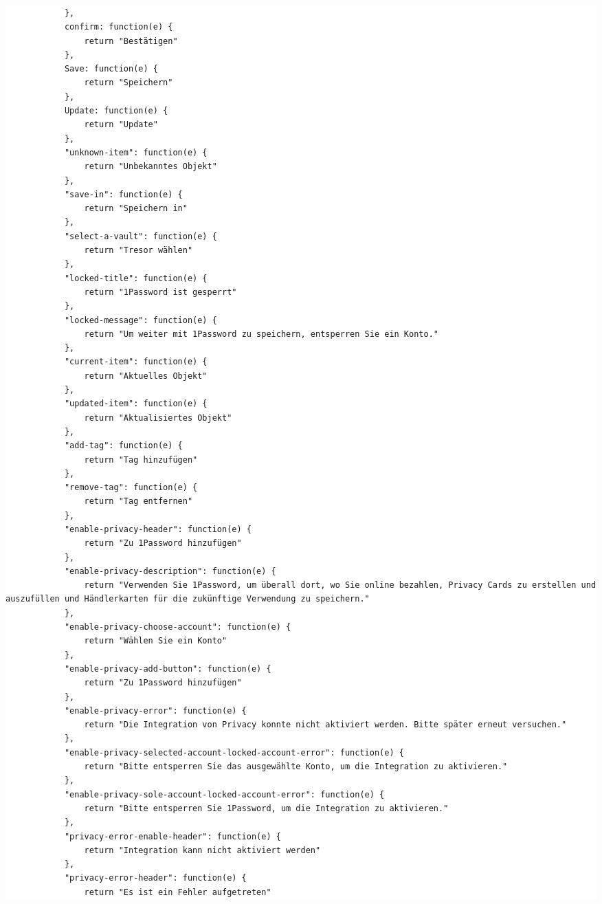                 },
                confirm: function(e) {
                    return "Bestätigen"
                },
                Save: function(e) {
                    return "Speichern"
                },
                Update: function(e) {
                    return "Update"
                },
                "unknown-item": function(e) {
                    return "Unbekanntes Objekt"
                },
                "save-in": function(e) {
                    return "Speichern in"
                },
                "select-a-vault": function(e) {
                    return "Tresor wählen"
                },
                "locked-title": function(e) {
                    return "1Password ist gesperrt"
                },
                "locked-message": function(e) {
                    return "Um weiter mit 1Password zu speichern, entsperren Sie ein Konto."
                },
                "current-item": function(e) {
                    return "Aktuelles Objekt"
                },
                "updated-item": function(e) {
                    return "Aktualisiertes Objekt"
                },
                "add-tag": function(e) {
                    return "Tag hinzufügen"
                },
                "remove-tag": function(e) {
                    return "Tag entfernen"
                },
                "enable-privacy-header": function(e) {
                    return "Zu 1Password hinzufügen"
                },
                "enable-privacy-description": function(e) {
                    return "Verwenden Sie 1Password, um überall dort, wo Sie online bezahlen, Privacy Cards zu erstellen und auszufüllen und Händlerkarten für die zukünftige Verwendung zu speichern."
                },
                "enable-privacy-choose-account": function(e) {
                    return "Wählen Sie ein Konto"
                },
                "enable-privacy-add-button": function(e) {
                    return "Zu 1Password hinzufügen"
                },
                "enable-privacy-error": function(e) {
                    return "Die Integration von Privacy konnte nicht aktiviert werden. Bitte später erneut versuchen."
                },
                "enable-privacy-selected-account-locked-account-error": function(e) {
                    return "Bitte entsperren Sie das ausgewählte Konto, um die Integration zu aktivieren."
                },
                "enable-privacy-sole-account-locked-account-error": function(e) {
                    return "Bitte entsperren Sie 1Password, um die Integration zu aktivieren."
                },
                "privacy-error-enable-header": function(e) {
                    return "Integration kann nicht aktiviert werden"
                },
                "privacy-error-header": function(e) {
                    return "Es ist ein Fehler aufgetreten"